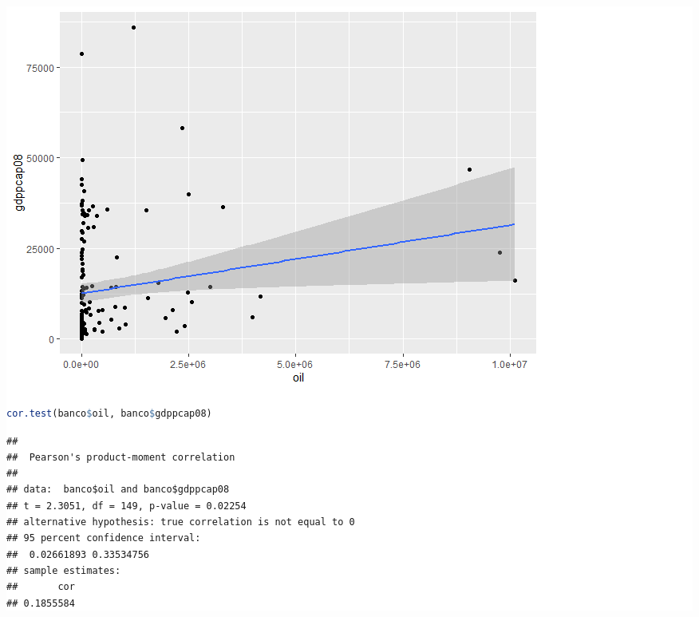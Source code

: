 ![](exercicio_5_files/figure-gfm/unnamed-chunk-6-1.png)

``` r
cor.test(banco$oil, banco$gdppcap08) 
```

    ## 
    ##  Pearson's product-moment correlation
    ## 
    ## data:  banco$oil and banco$gdppcap08
    ## t = 2.3051, df = 149, p-value = 0.02254
    ## alternative hypothesis: true correlation is not equal to 0
    ## 95 percent confidence interval:
    ##  0.02661893 0.33534756
    ## sample estimates:
    ##       cor 
    ## 0.1855584
